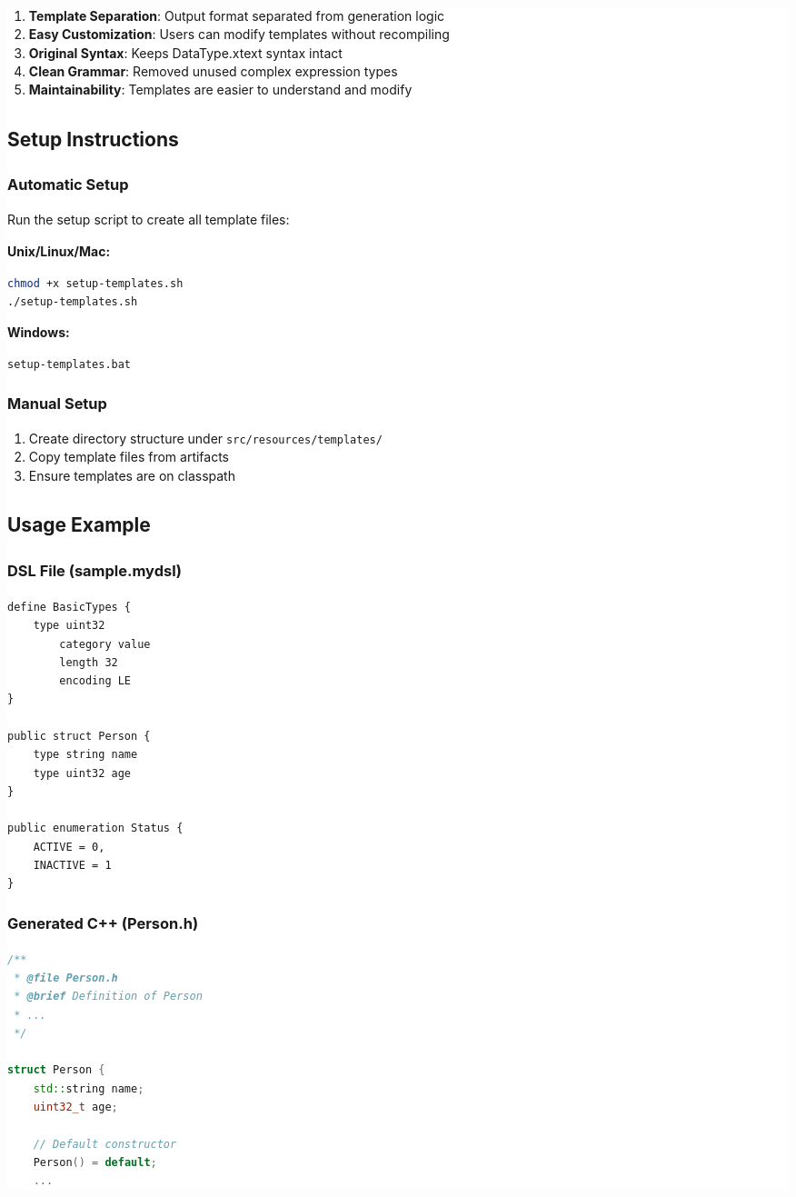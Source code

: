1. **Template Separation**: Output format separated from generation logic
2. **Easy Customization**: Users can modify templates without recompiling
3. **Original Syntax**: Keeps DataType.xtext syntax intact
4. **Clean Grammar**: Removed unused complex expression types
5. **Maintainability**: Templates are easier to understand and modify

## Setup Instructions

### Automatic Setup
Run the setup script to create all template files:

**Unix/Linux/Mac:**
```bash
chmod +x setup-templates.sh
./setup-templates.sh
```

**Windows:**
```cmd
setup-templates.bat
```

### Manual Setup
1. Create directory structure under `src/resources/templates/`
2. Copy template files from artifacts
3. Ensure templates are on classpath

## Usage Example

### DSL File (sample.mydsl)
```dsl
define BasicTypes {
    type uint32
        category value
        length 32
        encoding LE
}

public struct Person {
    type string name
    type uint32 age
}

public enumeration Status {
    ACTIVE = 0,
    INACTIVE = 1
}
```

### Generated C++ (Person.h)
```cpp
/**
 * @file Person.h
 * @brief Definition of Person
 * ...
 */

struct Person {
    std::string name;
    uint32_t age;
    
    // Default constructor
    Person() = default;
    ...
```